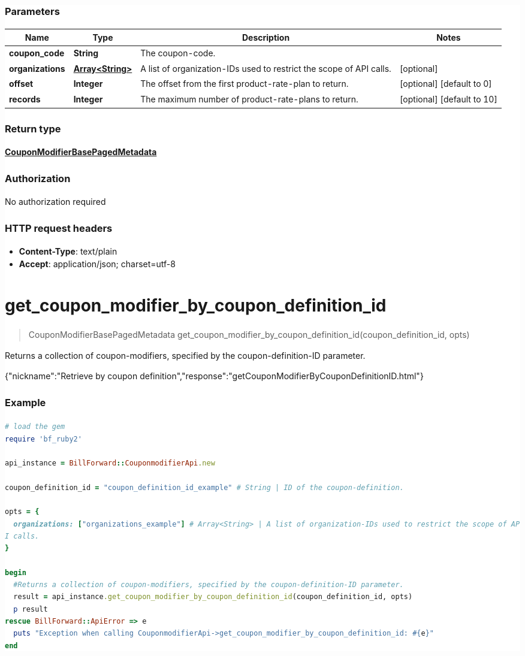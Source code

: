### Parameters

Name | Type | Description  | Notes
------------- | ------------- | ------------- | -------------
 **coupon_code** | **String**| The coupon-code. | 
 **organizations** | [**Array&lt;String&gt;**](String.md)| A list of organization-IDs used to restrict the scope of API calls. | [optional] 
 **offset** | **Integer**| The offset from the first product-rate-plan to return. | [optional] [default to 0]
 **records** | **Integer**| The maximum number of product-rate-plans to return. | [optional] [default to 10]

### Return type

[**CouponModifierBasePagedMetadata**](CouponModifierBasePagedMetadata.md)

### Authorization

No authorization required

### HTTP request headers

 - **Content-Type**: text/plain
 - **Accept**: application/json; charset=utf-8



# **get_coupon_modifier_by_coupon_definition_id**
> CouponModifierBasePagedMetadata get_coupon_modifier_by_coupon_definition_id(coupon_definition_id, opts)

Returns a collection of coupon-modifiers, specified by the coupon-definition-ID parameter.

{\"nickname\":\"Retrieve by coupon definition\",\"response\":\"getCouponModifierByCouponDefinitionID.html\"}

### Example
```ruby
# load the gem
require 'bf_ruby2'

api_instance = BillForward::CouponmodifierApi.new

coupon_definition_id = "coupon_definition_id_example" # String | ID of the coupon-definition.

opts = { 
  organizations: ["organizations_example"] # Array<String> | A list of organization-IDs used to restrict the scope of API calls.
}

begin
  #Returns a collection of coupon-modifiers, specified by the coupon-definition-ID parameter.
  result = api_instance.get_coupon_modifier_by_coupon_definition_id(coupon_definition_id, opts)
  p result
rescue BillForward::ApiError => e
  puts "Exception when calling CouponmodifierApi->get_coupon_modifier_by_coupon_definition_id: #{e}"
end
```
